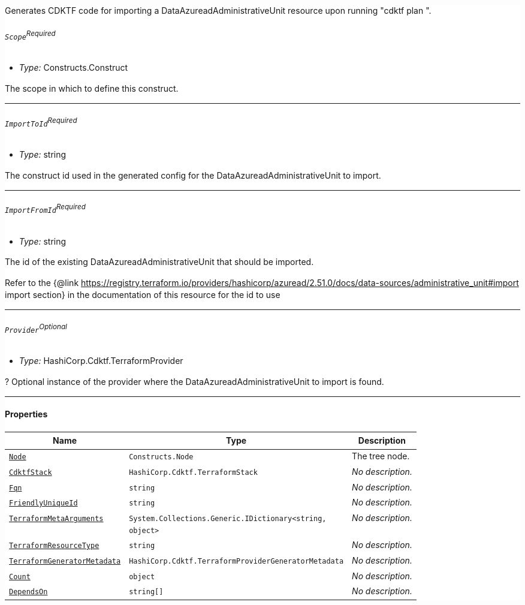 Generates CDKTF code for importing a DataAzureadAdministrativeUnit resource upon running "cdktf plan <stack-name>".

###### `Scope`<sup>Required</sup> <a name="Scope" id="@cdktf/provider-azuread.dataAzureadAdministrativeUnit.DataAzureadAdministrativeUnit.generateConfigForImport.parameter.scope"></a>

- *Type:* Constructs.Construct

The scope in which to define this construct.

---

###### `ImportToId`<sup>Required</sup> <a name="ImportToId" id="@cdktf/provider-azuread.dataAzureadAdministrativeUnit.DataAzureadAdministrativeUnit.generateConfigForImport.parameter.importToId"></a>

- *Type:* string

The construct id used in the generated config for the DataAzureadAdministrativeUnit to import.

---

###### `ImportFromId`<sup>Required</sup> <a name="ImportFromId" id="@cdktf/provider-azuread.dataAzureadAdministrativeUnit.DataAzureadAdministrativeUnit.generateConfigForImport.parameter.importFromId"></a>

- *Type:* string

The id of the existing DataAzureadAdministrativeUnit that should be imported.

Refer to the {@link https://registry.terraform.io/providers/hashicorp/azuread/2.51.0/docs/data-sources/administrative_unit#import import section} in the documentation of this resource for the id to use

---

###### `Provider`<sup>Optional</sup> <a name="Provider" id="@cdktf/provider-azuread.dataAzureadAdministrativeUnit.DataAzureadAdministrativeUnit.generateConfigForImport.parameter.provider"></a>

- *Type:* HashiCorp.Cdktf.TerraformProvider

? Optional instance of the provider where the DataAzureadAdministrativeUnit to import is found.

---

#### Properties <a name="Properties" id="Properties"></a>

| **Name** | **Type** | **Description** |
| --- | --- | --- |
| <code><a href="#@cdktf/provider-azuread.dataAzureadAdministrativeUnit.DataAzureadAdministrativeUnit.property.node">Node</a></code> | <code>Constructs.Node</code> | The tree node. |
| <code><a href="#@cdktf/provider-azuread.dataAzureadAdministrativeUnit.DataAzureadAdministrativeUnit.property.cdktfStack">CdktfStack</a></code> | <code>HashiCorp.Cdktf.TerraformStack</code> | *No description.* |
| <code><a href="#@cdktf/provider-azuread.dataAzureadAdministrativeUnit.DataAzureadAdministrativeUnit.property.fqn">Fqn</a></code> | <code>string</code> | *No description.* |
| <code><a href="#@cdktf/provider-azuread.dataAzureadAdministrativeUnit.DataAzureadAdministrativeUnit.property.friendlyUniqueId">FriendlyUniqueId</a></code> | <code>string</code> | *No description.* |
| <code><a href="#@cdktf/provider-azuread.dataAzureadAdministrativeUnit.DataAzureadAdministrativeUnit.property.terraformMetaArguments">TerraformMetaArguments</a></code> | <code>System.Collections.Generic.IDictionary<string, object></code> | *No description.* |
| <code><a href="#@cdktf/provider-azuread.dataAzureadAdministrativeUnit.DataAzureadAdministrativeUnit.property.terraformResourceType">TerraformResourceType</a></code> | <code>string</code> | *No description.* |
| <code><a href="#@cdktf/provider-azuread.dataAzureadAdministrativeUnit.DataAzureadAdministrativeUnit.property.terraformGeneratorMetadata">TerraformGeneratorMetadata</a></code> | <code>HashiCorp.Cdktf.TerraformProviderGeneratorMetadata</code> | *No description.* |
| <code><a href="#@cdktf/provider-azuread.dataAzureadAdministrativeUnit.DataAzureadAdministrativeUnit.property.count">Count</a></code> | <code>object</code> | *No description.* |
| <code><a href="#@cdktf/provider-azuread.dataAzureadAdministrativeUnit.DataAzureadAdministrativeUnit.property.dependsOn">DependsOn</a></code> | <code>string[]</code> | *No description.* |